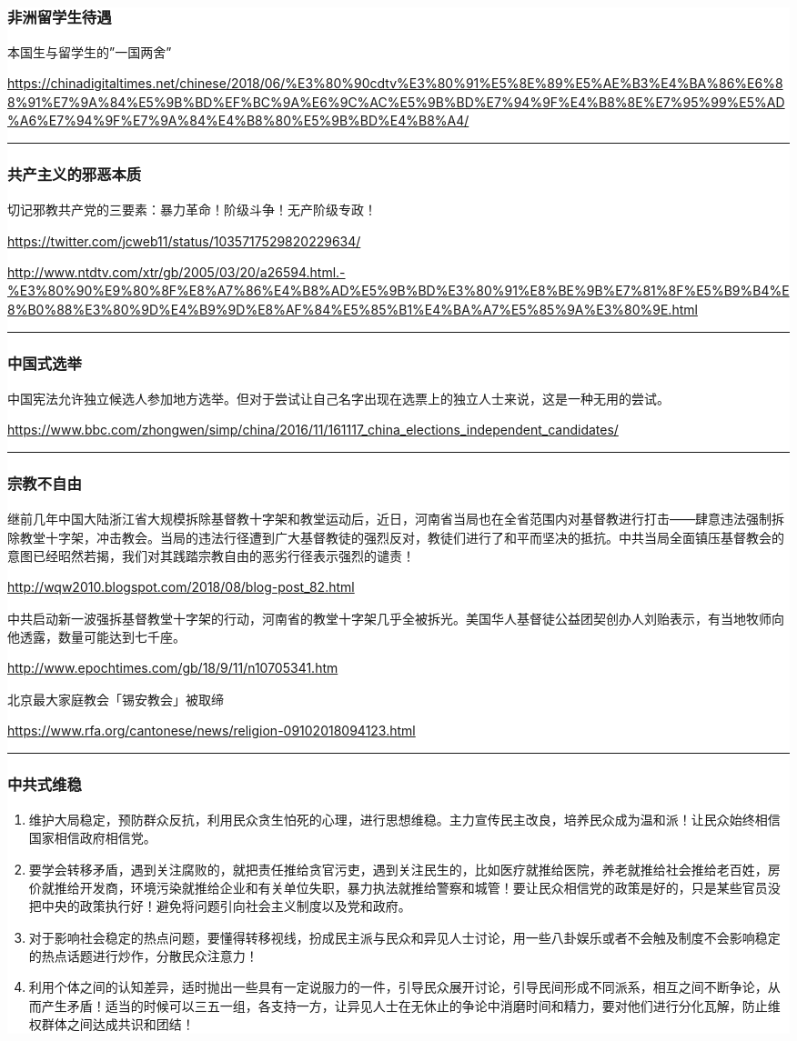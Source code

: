 ### 非洲留学生待遇

本国生与留学生的”一国两舍”

<https://chinadigitaltimes.net/chinese/2018/06/%E3%80%90cdtv%E3%80%91%E5%8E%89%E5%AE%B3%E4%BA%86%E6%88%91%E7%9A%84%E5%9B%BD%EF%BC%9A%E6%9C%AC%E5%9B%BD%E7%94%9F%E4%B8%8E%E7%95%99%E5%AD%A6%E7%94%9F%E7%9A%84%E4%B8%80%E5%9B%BD%E4%B8%A4/>

--------------------------------------------------------------------------------

### 共产主义的邪恶本质

切记邪教共产党的三要素：暴力革命！阶级斗争！无产阶级专政！

<https://twitter.com/jcweb11/status/1035717529820229634/>

<http://www.ntdtv.com/xtr/gb/2005/03/20/a26594.html.-%E3%80%90%E9%80%8F%E8%A7%86%E4%B8%AD%E5%9B%BD%E3%80%91%E8%BE%9B%E7%81%8F%E5%B9%B4%E8%B0%88%E3%80%9D%E4%B9%9D%E8%AF%84%E5%85%B1%E4%BA%A7%E5%85%9A%E3%80%9E.html>

--------------------------------------------------------------------------------

### 中国式选举

中国宪法允许独立候选人参加地方选举。但对于尝试让自己名字出现在选票上的独立人士来说，这是一种无用的尝试。

<https://www.bbc.com/zhongwen/simp/china/2016/11/161117_china_elections_independent_candidates/>

--------------------------------------------------------------------------------

### 宗教不自由

继前几年中国大陆浙江省大规模拆除基督教十字架和教堂运动后，近日，河南省当局也在全省范围内对基督教进行打击——肆意违法强制拆除教堂十字架，冲击教会。当局的违法行径遭到广大基督教徒的强烈反对，教徒们进行了和平而坚决的抵抗。中共当局全面镇压基督教会的意图已经昭然若揭，我们对其践踏宗教自由的恶劣行径表示强烈的谴责！

<http://wqw2010.blogspot.com/2018/08/blog-post_82.html>

中共启动新一波强拆基督教堂十字架的行动，河南省的教堂十字架几乎全被拆光。美国华人基督徒公益团契创办人刘贻表示，有当地牧师向他透露，数量可能达到七千座。

<http://www.epochtimes.com/gb/18/9/11/n10705341.htm>

北京最大家庭教会「锡安教会」被取缔

<https://www.rfa.org/cantonese/news/religion-09102018094123.html>

--------------------------------------------------------------------------------

### 中共式维稳

01. 维护大局稳定，预防群众反抗，利用民众贪生怕死的心理，进行思想维稳。主力宣传民主改良，培养民众成为温和派！让民众始终相信国家相信政府相信党。

02. 要学会转移矛盾，遇到关注腐败的，就把责任推给贪官污吏，遇到关注民生的，比如医疗就推给医院，养老就推给社会推给老百姓，房价就推给开发商，环境污染就推给企业和有关单位失职，暴力执法就推给警察和城管！要让民众相信党的政策是好的，只是某些官员没把中央的政策执行好！避免将问题引向社会主义制度以及党和政府。

03. 对于影响社会稳定的热点问题，要懂得转移视线，扮成民主派与民众和异见人士讨论，用一些八卦娱乐或者不会触及制度不会影响稳定的热点话题进行炒作，分散民众注意力！

04. 利用个体之间的认知差异，适时抛出一些具有一定说服力的一件，引导民众展开讨论，引导民间形成不同派系，相互之间不断争论，从而产生矛盾！适当的时候可以三五一组，各支持一方，让异见人士在无休止的争论中消磨时间和精力，要对他们进行分化瓦解，防止维权群体之间达成共识和团结！
